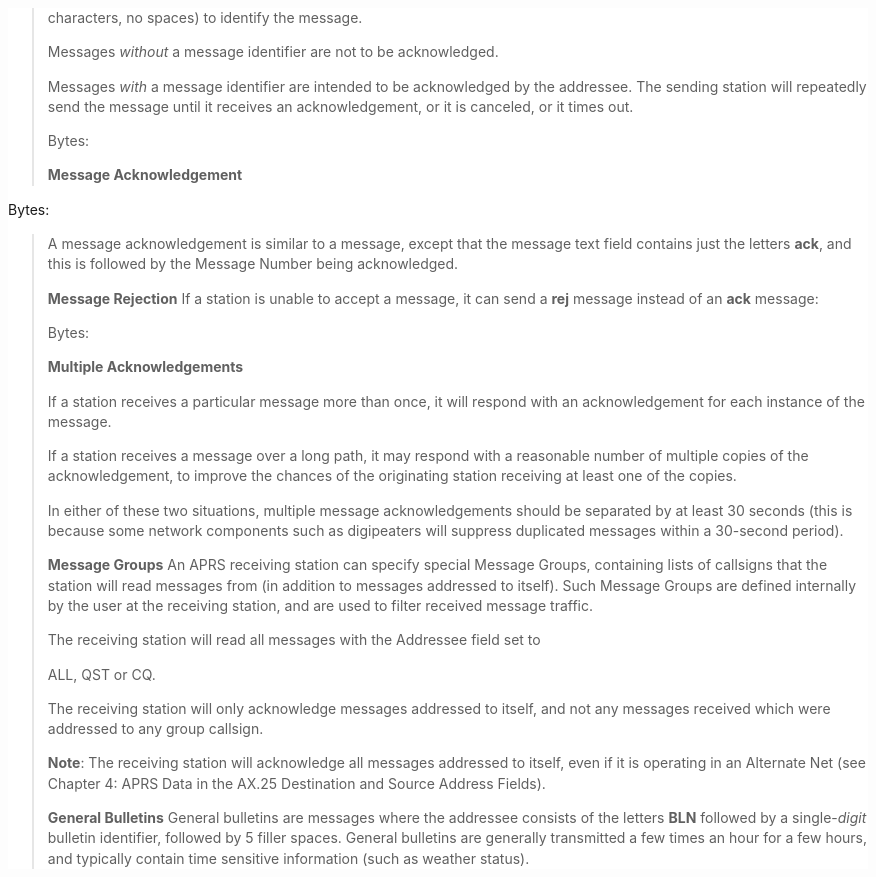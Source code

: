 > characters, no spaces) to identify the message.
>
> Messages _without_ a message identifier are not to be acknowledged.
>
> Messages _with_ a message identifier are intended to be acknowledged
> by the addressee. The sending station will repeatedly send the message
> until it receives an acknowledgement, or it is canceled, or it times
> out.
>
> Bytes:
>
> **Message Acknowledgement**

Bytes:

> A message acknowledgement is similar to a message, except that the
> message text field contains just the letters **ack**, and this is
> followed by the Message Number being acknowledged.
>
> **Message Rejection** If a station is unable to accept a message, it
> can send a **rej** message instead of an **ack** message:
>
> Bytes:
>
> **Multiple Acknowledgements**
>
> If a station receives a particular message more than once, it will
> respond with an acknowledgement for each instance of the message.
>
> If a station receives a message over a long path, it may respond with
> a reasonable number of multiple copies of the acknowledgement, to
> improve the chances of the originating station receiving at least one
> of the copies.
>
> In either of these two situations, multiple message acknowledgements
> should be separated by at least 30 seconds (this is because some
> network components such as digipeaters will suppress duplicated
> messages within a 30-second period).
>
> **Message Groups** An APRS receiving station can specify special
> Message Groups, containing lists of callsigns that the station will
> read messages from (in addition to messages addressed to itself). Such
> Message Groups are defined internally by the user at the receiving
> station, and are used to filter received message traffic.
>
> The receiving station will read all messages with the Addressee field
> set to
>
> ALL, QST or CQ.
>
> The receiving station will only acknowledge messages addressed to
> itself, and not any messages received which were addressed to any
> group callsign.
>
> **Note**: The receiving station will acknowledge all messages
> addressed to itself, even if it is operating in an Alternate Net (see
> Chapter 4: APRS Data in the AX.25 Destination and Source Address
> Fields).
>
> **General Bulletins** General bulletins are messages where the
> addressee consists of the letters **BLN** followed by a single-_digit_
> bulletin identifier, followed by 5 filler spaces. General bulletins
> are generally transmitted a few times an hour for a few hours, and
> typically contain time sensitive information (such as weather status).